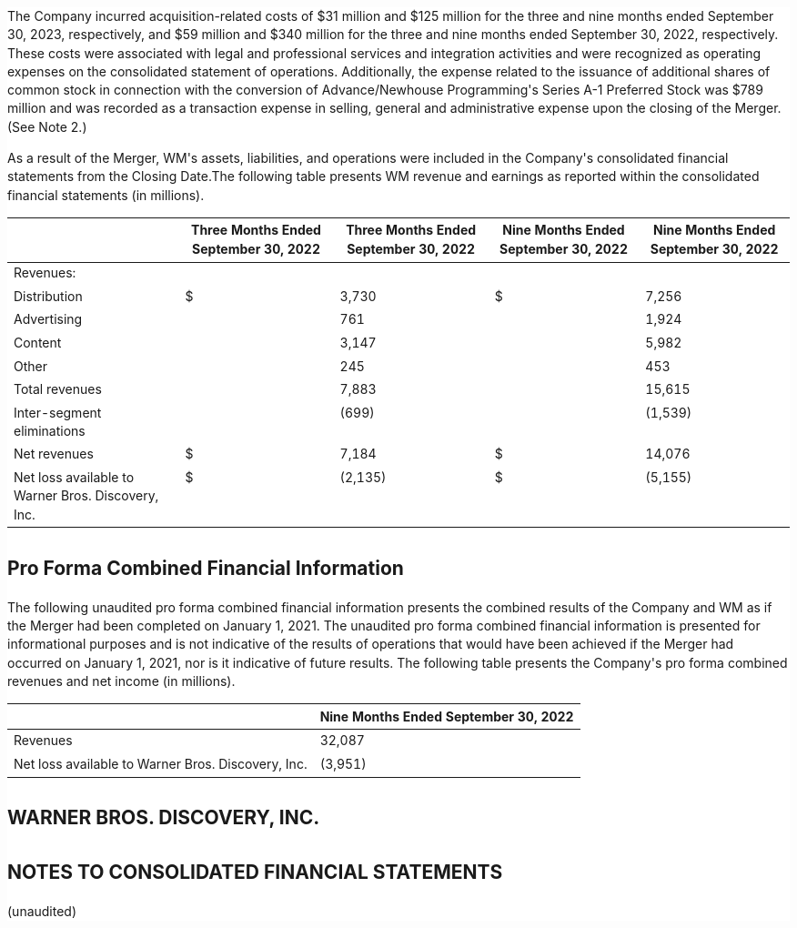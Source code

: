 The Company incurred acquisition-related costs of $31 million and $125 million for the three and nine months ended September 30, 2023, respectively, and $59 million and $340 million for the three and nine months ended September 30, 2022, respectively. These costs were associated with legal and professional services and integration activities and were recognized as operating expenses on the consolidated statement of operations. Additionally, the expense related to the issuance of additional shares of common stock in connection with the conversion of Advance/Newhouse Programming's Series A-1 Preferred Stock was $789 million and was recorded as a transaction expense in selling, general and administrative expense upon the closing of the Merger. (See Note 2.)

As a result of the Merger, WM's assets, liabilities, and operations were included in the Company's consolidated financial statements from the Closing Date.The following table presents WM revenue and earnings as reported within the consolidated financial statements (in millions).

| | Three Months Ended September 30, 2022 | Three Months Ended September 30, 2022 | Nine Months Ended September 30, 2022 | Nine Months Ended September 30, 2022 |
| --- | --- | --- | --- | --- |
| Revenues: | | | | |
| Distribution | $ | 3,730 | $ | 7,256 |
| Advertising | | 761 | | 1,924 |
| Content | | 3,147 | | 5,982 |
| Other | | 245 | | 453 |
| Total revenues | | 7,883 | | 15,615 |
| Inter-segment eliminations | | (699) | | (1,539) |
| Net revenues | $ | 7,184 | $ | 14,076 |
| Net loss available to Warner Bros. Discovery, Inc. | $ | (2,135) | $ | (5,155) |

Pro Forma Combined Financial Information
----------------------------------------

The following unaudited pro forma combined financial information presents the combined results of the Company and WM as if the Merger had been completed on January 1, 2021. The unaudited pro forma combined financial information is presented for informational purposes and is not indicative of the results of operations that would have been achieved if the Merger had occurred on January 1, 2021, nor is it indicative of future results. The following table presents the Company's pro forma combined revenues and net income (in millions).

| | Nine Months Ended September 30, 2022 |
| --- | --- |
| Revenues | 32,087 |
| Net loss available to Warner Bros. Discovery, Inc. | (3,951) |

WARNER BROS. DISCOVERY, INC.
----------------------------

NOTES TO CONSOLIDATED FINANCIAL STATEMENTS
------------------------------------------

(unaudited)
